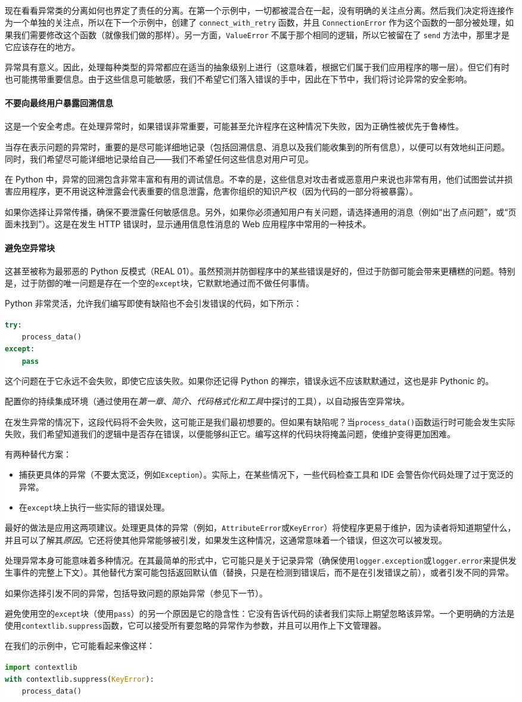 现在看看异常类的分离如何也界定了责任的分离。在第一个示例中，一切都被混合在一起，没有明确的关注点分离。然后我们决定将连接作为一个单独的关注点，所以在下一个示例中，创建了 `connect_with_retry` 函数，并且 `ConnectionError` 作为这个函数的一部分被处理，如果我们需要修改这个函数（就像我们做的那样）。另一方面，`ValueError` 不属于那个相同的逻辑，所以它被留在了 `send` 方法中，那里才是它应该存在的地方。

异常具有意义。因此，处理每种类型的异常都应在适当的抽象级别上进行（这意味着，根据它们属于我们应用程序的哪一层）。但它们有时也可能携带重要信息。由于这些信息可能敏感，我们不希望它们落入错误的手中，因此在下节中，我们将讨论异常的安全影响。

#### 不要向最终用户暴露回溯信息

这是一个安全考虑。在处理异常时，如果错误非常重要，可能甚至允许程序在这种情况下失败，因为正确性被优先于鲁棒性。

当存在表示问题的异常时，重要的是尽可能详细地记录（包括回溯信息、消息以及我们能收集到的所有信息），以便可以有效地纠正问题。同时，我们希望尽可能详细地记录给自己——我们不希望任何这些信息对用户可见。

在 Python 中，异常的回溯包含非常丰富和有用的调试信息。不幸的是，这些信息对攻击者或恶意用户来说也非常有用，他们试图尝试并损害应用程序，更不用说这种泄露会代表重要的信息泄露，危害你组织的知识产权（因为代码的一部分将被暴露）。

如果你选择让异常传播，确保不要泄露任何敏感信息。另外，如果你必须通知用户有关问题，请选择通用的消息（例如“出了点问题”，或“页面未找到”）。这是在发生 HTTP 错误时，显示通用信息性消息的 Web 应用程序中常用的一种技术。

#### 避免空异常块

这甚至被称为最邪恶的 Python 反模式（REAL 01）。虽然预测并防御程序中的某些错误是好的，但过于防御可能会带来更糟糕的问题。特别是，过于防御的唯一问题是存在一个空的`except`块，它默默地通过而不做任何事情。

Python 非常灵活，允许我们编写即使有缺陷也不会引发错误的代码，如下所示：

```py
try:
    process_data()
except:
    pass 
```

这个问题在于它永远不会失败，即使它应该失败。如果你还记得 Python 的禅宗，错误永远不应该默默通过，这也是非 Pythonic 的。

配置你的持续集成环境（通过使用在*第一章*、*简介、代码格式化和工具*中探讨的工具），以自动报告空异常块。

在发生异常的情况下，这段代码将不会失败，这可能正是我们最初想要的。但如果有缺陷呢？当`process_data()`函数运行时可能会发生实际失败，我们希望知道我们的逻辑中是否存在错误，以便能够纠正它。编写这样的代码块将掩盖问题，使维护变得更加困难。

有两种替代方案：

+   捕获更具体的异常（不要太宽泛，例如`Exception`）。实际上，在某些情况下，一些代码检查工具和 IDE 会警告你代码处理了过于宽泛的异常。

+   在`except`块上执行一些实际的错误处理。

最好的做法是应用这两项建议。处理更具体的异常（例如，`AttributeError`或`KeyError`）将使程序更易于维护，因为读者将知道期望什么，并且可以了解其*原因*。它还将使其他异常能够被引发，如果发生这种情况，这通常意味着一个错误，但这次可以被发现。

处理异常本身可能意味着多种情况。在其最简单的形式中，它可能只是关于记录异常（确保使用`logger.exception`或`logger.error`来提供发生事件的完整上下文）。其他替代方案可能包括返回默认值（替换，只是在检测到错误后，而不是在引发错误之前），或者引发不同的异常。

如果你选择引发不同的异常，包括导致问题的原始异常（参见下一节）。

避免使用空的`except`块（使用`pass`）的另一个原因是它的隐含性：它没有告诉代码的读者我们实际上期望忽略该异常。一个更明确的方法是使用`contextlib.suppress`函数，它可以接受所有要忽略的异常作为参数，并且可以用作上下文管理器。

在我们的示例中，它可能看起来像这样：

```py
import contextlib
with contextlib.suppress(KeyError):
    process_data() 
```
